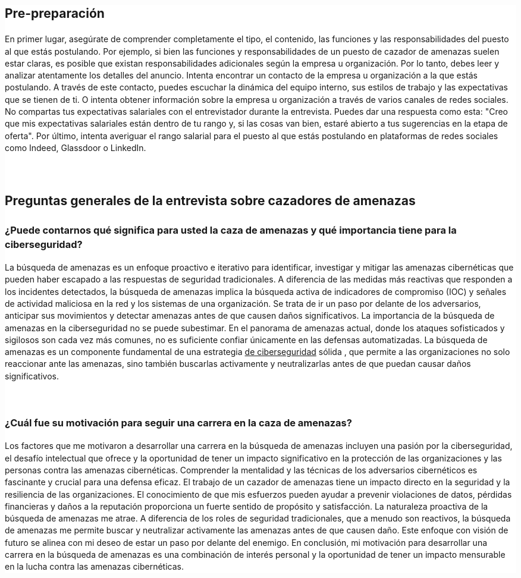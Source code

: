 ## **Pre-preparación**

En primer lugar, asegúrate de comprender completamente el tipo, el contenido, las funciones y las responsabilidades del puesto al que estás postulando. Por ejemplo, si bien las funciones y responsabilidades de un puesto de cazador de amenazas suelen estar claras, es posible que existan responsabilidades adicionales según la empresa u organización. Por lo tanto, debes leer y analizar atentamente los detalles del anuncio. Intenta encontrar un contacto de la empresa u organización a la que estás postulando. A través de este contacto, puedes escuchar la dinámica del equipo interno, sus estilos de trabajo y las expectativas que se tienen de ti. O intenta obtener información sobre la empresa u organización a través de varios canales de redes sociales. No compartas tus expectativas salariales con el entrevistador durante la entrevista. Puedes dar una respuesta como esta: "Creo que mis expectativas salariales están dentro de tu rango y, si las cosas van bien, estaré abierto a tus sugerencias en la etapa de oferta". Por último, intenta averiguar el rango salarial para el puesto al que estás postulando en plataformas de redes sociales como Indeed, Glassdoor o LinkedIn.

‍

## **Preguntas generales de la entrevista sobre cazadores de amenazas**

### **¿Puede contarnos qué significa para usted la caza de amenazas y qué importancia tiene para la ciberseguridad?**

La búsqueda de amenazas es un enfoque proactivo e iterativo para identificar, investigar y mitigar las amenazas cibernéticas que pueden haber escapado a las respuestas de seguridad tradicionales. A diferencia de las medidas más reactivas que responden a los incidentes detectados, la búsqueda de amenazas implica la búsqueda activa de indicadores de compromiso (IOC) y señales de actividad maliciosa en la red y los sistemas de una organización. Se trata de ir un paso por delante de los adversarios, anticipar sus movimientos y detectar amenazas antes de que causen daños significativos. La importancia de la búsqueda de amenazas en la ciberseguridad no se puede subestimar. En el panorama de amenazas actual, donde los ataques sofisticados y sigilosos son cada vez más comunes, no es suficiente confiar únicamente en las defensas automatizadas. La búsqueda de amenazas es un componente fundamental de una estrategia [de ciberseguridad](https://letsdefend.io/blog/what-is-cyber-security) sólida , que permite a las organizaciones no solo reaccionar ante las amenazas, sino también buscarlas activamente y neutralizarlas antes de que puedan causar daños significativos.

‍

### **¿Cuál fue su motivación para seguir una carrera en la caza de amenazas?**

Los factores que me motivaron a desarrollar una carrera en la búsqueda de amenazas incluyen una pasión por la ciberseguridad, el desafío intelectual que ofrece y la oportunidad de tener un impacto significativo en la protección de las organizaciones y las personas contra las amenazas cibernéticas. Comprender la mentalidad y las técnicas de los adversarios cibernéticos es fascinante y crucial para una defensa eficaz. El trabajo de un cazador de amenazas tiene un impacto directo en la seguridad y la resiliencia de las organizaciones. El conocimiento de que mis esfuerzos pueden ayudar a prevenir violaciones de datos, pérdidas financieras y daños a la reputación proporciona un fuerte sentido de propósito y satisfacción. La naturaleza proactiva de la búsqueda de amenazas me atrae. A diferencia de los roles de seguridad tradicionales, que a menudo son reactivos, la búsqueda de amenazas me permite buscar y neutralizar activamente las amenazas antes de que causen daño. Este enfoque con visión de futuro se alinea con mi deseo de estar un paso por delante del enemigo. En conclusión, mi motivación para desarrollar una carrera en la búsqueda de amenazas es una combinación de interés personal y la oportunidad de tener un impacto mensurable en la lucha contra las amenazas cibernéticas.
